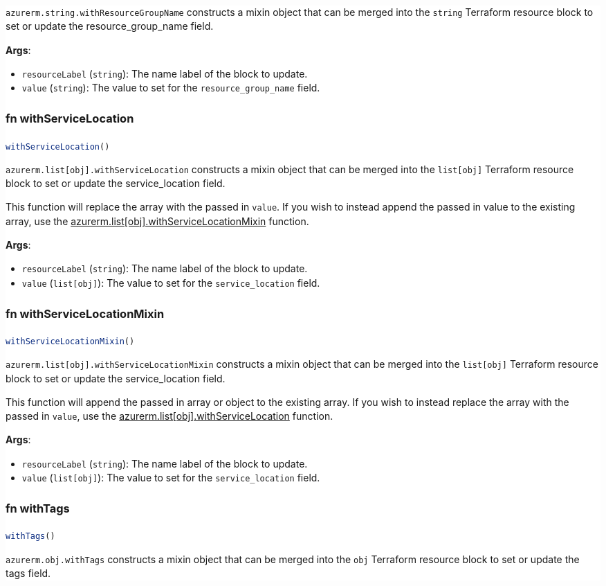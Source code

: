`azurerm.string.withResourceGroupName` constructs a mixin object that can be merged into the `string`
Terraform resource block to set or update the resource_group_name field.



**Args**:
  - `resourceLabel` (`string`): The name label of the block to update.
  - `value` (`string`): The value to set for the `resource_group_name` field.


### fn withServiceLocation

```ts
withServiceLocation()
```

`azurerm.list[obj].withServiceLocation` constructs a mixin object that can be merged into the `list[obj]`
Terraform resource block to set or update the service_location field.

This function will replace the array with the passed in `value`. If you wish to instead append the
passed in value to the existing array, use the [azurerm.list[obj].withServiceLocationMixin](TODO) function.


**Args**:
  - `resourceLabel` (`string`): The name label of the block to update.
  - `value` (`list[obj]`): The value to set for the `service_location` field.


### fn withServiceLocationMixin

```ts
withServiceLocationMixin()
```

`azurerm.list[obj].withServiceLocationMixin` constructs a mixin object that can be merged into the `list[obj]`
Terraform resource block to set or update the service_location field.

This function will append the passed in array or object to the existing array. If you wish
to instead replace the array with the passed in `value`, use the [azurerm.list[obj].withServiceLocation](TODO)
function.


**Args**:
  - `resourceLabel` (`string`): The name label of the block to update.
  - `value` (`list[obj]`): The value to set for the `service_location` field.


### fn withTags

```ts
withTags()
```

`azurerm.obj.withTags` constructs a mixin object that can be merged into the `obj`
Terraform resource block to set or update the tags field.
